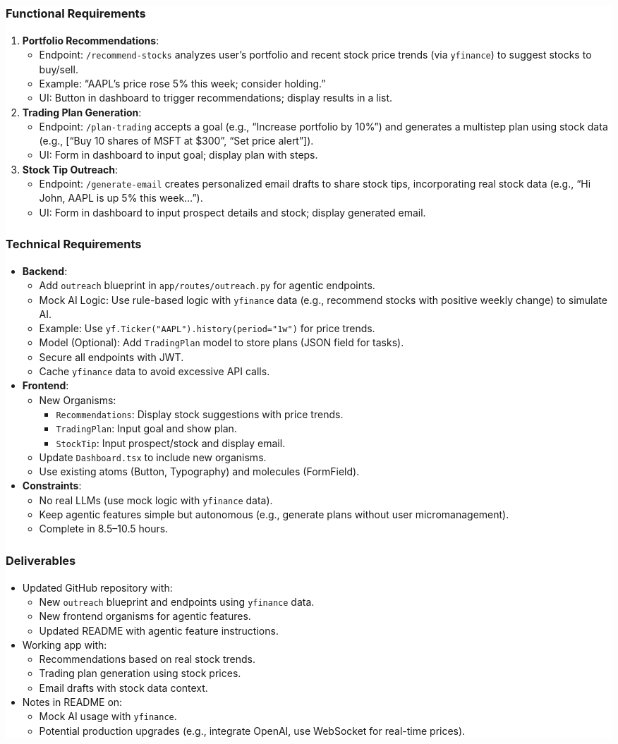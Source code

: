 ### Functional Requirements

1. **Portfolio Recommendations**:
   - Endpoint: `/recommend-stocks` analyzes user’s portfolio and recent stock price trends (via `yfinance`) to suggest stocks to buy/sell.
   - Example: “AAPL’s price rose 5% this week; consider holding.”
   - UI: Button in dashboard to trigger recommendations; display results in a list.
2. **Trading Plan Generation**:
   - Endpoint: `/plan-trading` accepts a goal (e.g., “Increase portfolio by 10%”) and generates a multistep plan using stock data (e.g., \[“Buy 10 shares of MSFT at $300”, “Set price alert”\]).
   - UI: Form in dashboard to input goal; display plan with steps.
3. **Stock Tip Outreach**:
   - Endpoint: `/generate-email` creates personalized email drafts to share stock tips, incorporating real stock data (e.g., “Hi John, AAPL is up 5% this week…”).
   - UI: Form in dashboard to input prospect details and stock; display generated email.

### Technical Requirements

- **Backend**:
  - Add `outreach` blueprint in `app/routes/outreach.py` for agentic endpoints.
  - Mock AI Logic: Use rule-based logic with `yfinance` data (e.g., recommend stocks with positive weekly change) to simulate AI.
  - Example: Use `yf.Ticker("AAPL").history(period="1w")` for price trends.
  - Model (Optional): Add `TradingPlan` model to store plans (JSON field for tasks).
  - Secure all endpoints with JWT.
  - Cache `yfinance` data to avoid excessive API calls.
- **Frontend**:
  - New Organisms:
    - `Recommendations`: Display stock suggestions with price trends.
    - `TradingPlan`: Input goal and show plan.
    - `StockTip`: Input prospect/stock and display email.
  - Update `Dashboard.tsx` to include new organisms.
  - Use existing atoms (Button, Typography) and molecules (FormField).
- **Constraints**:
  - No real LLMs (use mock logic with `yfinance` data).
  - Keep agentic features simple but autonomous (e.g., generate plans without user micromanagement).
  - Complete in 8.5–10.5 hours.

### Deliverables

- Updated GitHub repository with:
  - New `outreach` blueprint and endpoints using `yfinance` data.
  - New frontend organisms for agentic features.
  - Updated README with agentic feature instructions.
- Working app with:
  - Recommendations based on real stock trends.
  - Trading plan generation using stock prices.
  - Email drafts with stock data context.
- Notes in README on:
  - Mock AI usage with `yfinance`.
  - Potential production upgrades (e.g., integrate OpenAI, use WebSocket for real-time prices).

